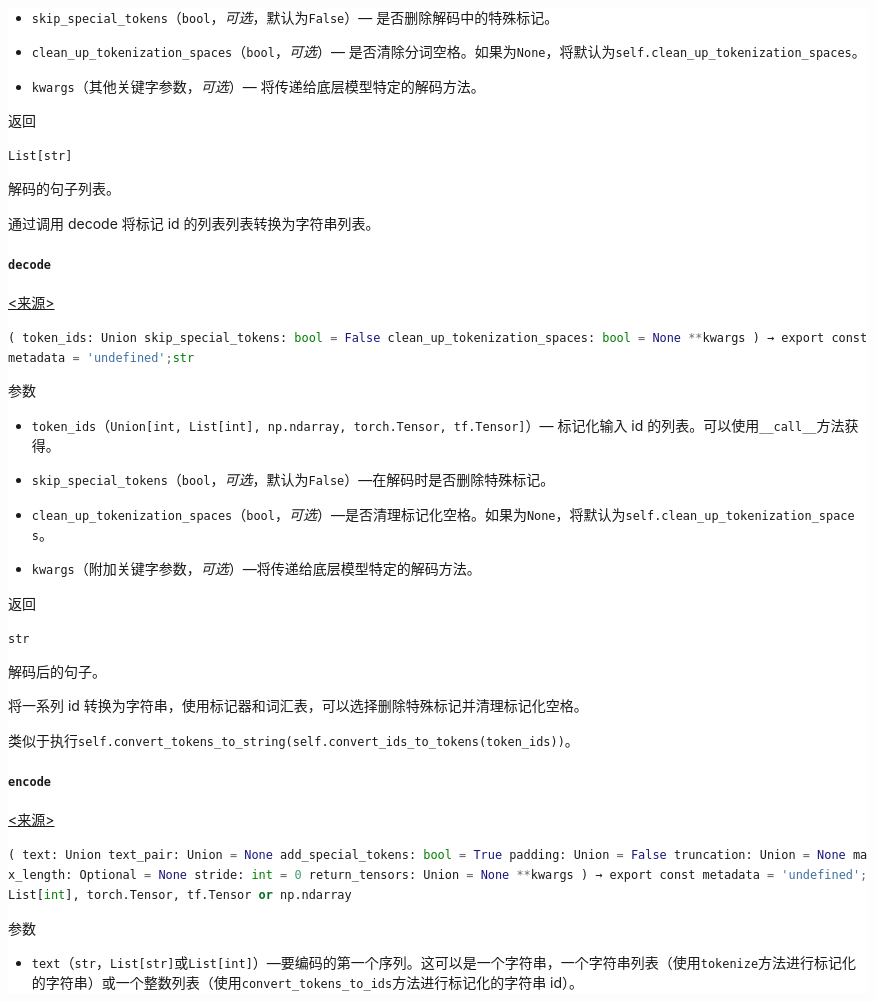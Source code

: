 +   `skip_special_tokens`（`bool`，*可选*，默认为`False`）— 是否删除解码中的特殊标记。

+   `clean_up_tokenization_spaces`（`bool`，*可选*）— 是否清除分词空格。如果为`None`，将默认为`self.clean_up_tokenization_spaces`。

+   `kwargs`（其他关键字参数，*可选*）— 将传递给底层模型特定的解码方法。

返回

`List[str]`

解码的句子列表。

通过调用 decode 将标记 id 的列表列表转换为字符串列表。

#### `decode`

[<来源>](https://github.com/huggingface/transformers/blob/v4.37.2/src/transformers/tokenization_utils_base.py#L3726)

```py
( token_ids: Union skip_special_tokens: bool = False clean_up_tokenization_spaces: bool = None **kwargs ) → export const metadata = 'undefined';str
```

参数

+   `token_ids`（`Union[int, List[int], np.ndarray, torch.Tensor, tf.Tensor]`）— 标记化输入 id 的列表。可以使用`__call__`方法获得。

+   `skip_special_tokens`（`bool`，*可选*，默认为`False`）—在解码时是否删除特殊标记。

+   `clean_up_tokenization_spaces`（`bool`，*可选*）—是否清理标记化空格。如果为`None`，将默认为`self.clean_up_tokenization_spaces`。

+   `kwargs`（附加关键字参数，*可选*）—将传递给底层模型特定的解码方法。

返回

`str`

解码后的句子。

将一系列 id 转换为字符串，使用标记器和词汇表，可以选择删除特殊标记并清理标记化空格。

类似于执行`self.convert_tokens_to_string(self.convert_ids_to_tokens(token_ids))`。

#### `encode`

[<来源>](https://github.com/huggingface/transformers/blob/v4.37.2/src/transformers/tokenization_utils_base.py#L2537)

```py
( text: Union text_pair: Union = None add_special_tokens: bool = True padding: Union = False truncation: Union = None max_length: Optional = None stride: int = 0 return_tensors: Union = None **kwargs ) → export const metadata = 'undefined';List[int], torch.Tensor, tf.Tensor or np.ndarray
```

参数

+   `text`（`str`，`List[str]`或`List[int]`）—要编码的第一个序列。这可以是一个字符串，一个字符串列表（使用`tokenize`方法进行标记化的字符串）或一个整数列表（使用`convert_tokens_to_ids`方法进行标记化的字符串 id）。
